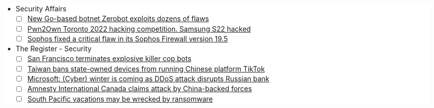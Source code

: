 - Security Affairs
  - [ ] [New Go-based botnet Zerobot exploits dozens of flaws](https://securityaffairs.co/wordpress/139392/malware/zerobot-botnet-dozens-flaws.html)
  - [ ] [Pwn2Own Toronto 2022 hacking competition. Samsung S22 hacked](https://securityaffairs.co/wordpress/139384/hacking/pwn2own-toronto-2022-day-one.html)
  - [ ] [Sophos fixed a critical flaw in its Sophos Firewall version 19.5](https://securityaffairs.co/wordpress/139362/security/sophos-firewall-critical-flaw.html)
- The Register - Security
  - [ ] [San Francisco terminates explosive killer cop bots](https://go.theregister.com/feed/www.theregister.com/2022/12/07/san_francisco_terminates_killer_robots/)
  - [ ] [Taiwan bans state-owned devices from running Chinese platform TikTok](https://go.theregister.com/feed/www.theregister.com/2022/12/07/taiwan_bans_chinese_platform_tiktok/)
  - [ ] [Microsoft: (Cyber) winter is coming as DDoS attack disrupts Russian bank](https://go.theregister.com/feed/www.theregister.com/2022/12/07/ddos_attack_russian_bank/)
  - [ ] [Amnesty International Canada claims attack by China-backed forces](https://go.theregister.com/feed/www.theregister.com/2022/12/07/china_believed_responsible_for_amnesty_attack/)
  - [ ] [South Pacific vacations may be wrecked by ransomware](https://go.theregister.com/feed/www.theregister.com/2022/12/07/nz_vanuatu_cyberattacks/)
